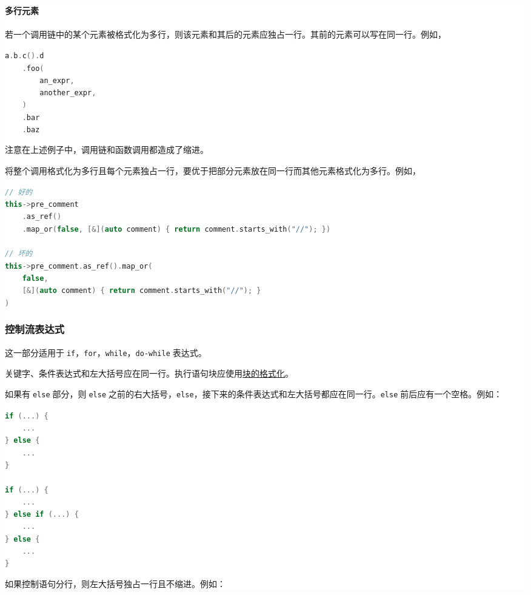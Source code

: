 #### 多行元素

若一个调用链中的某个元素被格式化为多行，则该元素和其后的元素应独占一行。其前的元素可以写在同一行。例如，

```cpp
a.b.c().d
    .foo(
        an_expr,
        another_expr,
    )
    .bar
    .baz
```

注意在上述例子中，调用链和函数调用都造成了缩进。

将整个调用格式化为多行且每个元素独占一行，要优于把部分元素放在同一行而其他元素格式化为多行。例如，

```cpp
// 好的
this->pre_comment
    .as_ref()
    .map_or(false, [&](auto comment) { return comment.starts_with("//"); })

// 坏的
this->pre_comment.as_ref().map_or(
    false,
    [&](auto comment) { return comment.starts_with("//"); }
)
```

### 控制流表达式

这一部分适用于 `if`，`for`，`while`，`do-while` 表达式。

关键字、条件表达式和左大括号应在同一行。执行语句块应使用[块的格式化](#块)。

如果有 `else` 部分，则 `else` 之前的右大括号，`else`，接下来的条件表达式和左大括号都应在同一行。`else` 前后应有一个空格。例如：

```cpp
if (...) {
    ...
} else {
    ...
}

if (...) {
    ...
} else if (...) {
    ...
} else {
    ...
}
```

如果控制语句分行，则左大括号独占一行且不缩进。例如：

